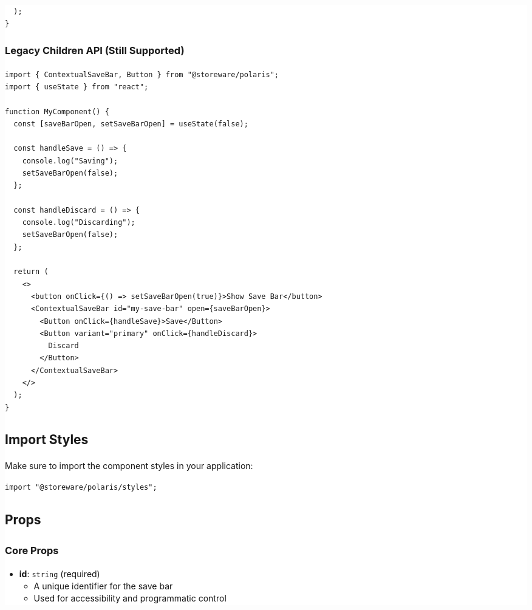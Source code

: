```tsx
  );
}
```

### Legacy Children API (Still Supported)

```tsx
import { ContextualSaveBar, Button } from "@storeware/polaris";
import { useState } from "react";

function MyComponent() {
  const [saveBarOpen, setSaveBarOpen] = useState(false);

  const handleSave = () => {
    console.log("Saving");
    setSaveBarOpen(false);
  };

  const handleDiscard = () => {
    console.log("Discarding");
    setSaveBarOpen(false);
  };

  return (
    <>
      <button onClick={() => setSaveBarOpen(true)}>Show Save Bar</button>
      <ContextualSaveBar id="my-save-bar" open={saveBarOpen}>
        <Button onClick={handleSave}>Save</Button>
        <Button variant="primary" onClick={handleDiscard}>
          Discard
        </Button>
      </ContextualSaveBar>
    </>
  );
}
```

## Import Styles

Make sure to import the component styles in your application:

```tsx
import "@storeware/polaris/styles";
```

## Props

### Core Props

- **id**: `string` (required)
  - A unique identifier for the save bar
  - Used for accessibility and programmatic control
